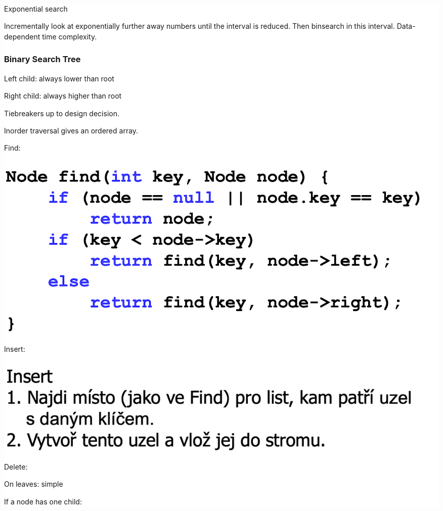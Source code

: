 Exponential search

Incrementally look at exponentially further away numbers until the interval is reduced. Then binsearch in this interval. Data-dependent time complexity.

### Binary Search Tree

Left child: always lower than root

Right child: always higher than root

Tiebreakers up to design decision.

Inorder traversal gives an ordered array.

Find:

![image.png](assets/image%2023.png)

Insert:

![image.png](assets/image%2024.png)

Delete:

On leaves: simple

If a node has one child:

